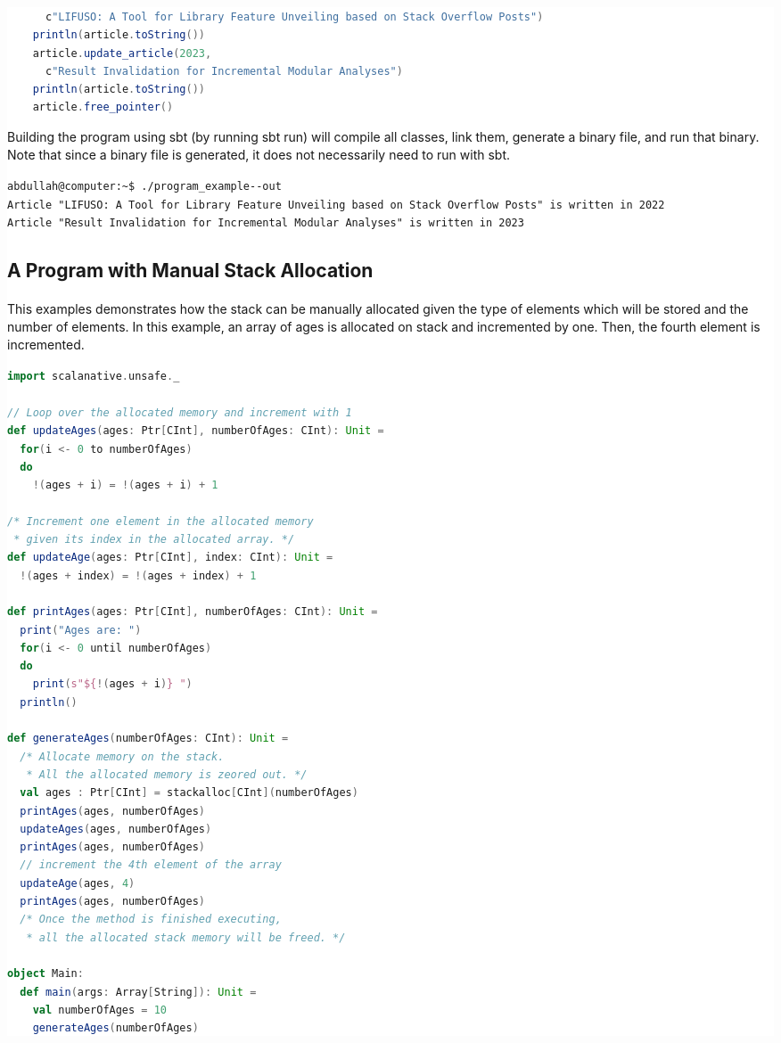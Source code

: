 ``` {.scala language="Scala"}
      c"LIFUSO: A Tool for Library Feature Unveiling based on Stack Overflow Posts")
    println(article.toString())
    article.update_article(2023,
      c"Result Invalidation for Incremental Modular Analyses")
    println(article.toString())
    article.free_pointer()
```

Building the program using sbt (by running sbt run) will compile all
classes, link them, generate a binary file, and run that binary. Note
that since a binary file is generated, it does not necessarily need to
run with sbt.

    abdullah@computer:~$ ./program_example--out
    Article "LIFUSO: A Tool for Library Feature Unveiling based on Stack Overflow Posts" is written in 2022
    Article "Result Invalidation for Incremental Modular Analyses" is written in 2023

## A Program with Manual Stack Allocation

This examples demonstrates how the stack can be manually allocated given
the type of elements which will be stored and the number of elements. In
this example, an array of ages is allocated on stack and incremented by
one. Then, the fourth element is incremented.

``` {.scala language="Scala"}
import scalanative.unsafe._

// Loop over the allocated memory and increment with 1
def updateAges(ages: Ptr[CInt], numberOfAges: CInt): Unit =
  for(i <- 0 to numberOfAges)
  do
    !(ages + i) = !(ages + i) + 1

/* Increment one element in the allocated memory
 * given its index in the allocated array. */
def updateAge(ages: Ptr[CInt], index: CInt): Unit =
  !(ages + index) = !(ages + index) + 1

def printAges(ages: Ptr[CInt], numberOfAges: CInt): Unit =
  print("Ages are: ")
  for(i <- 0 until numberOfAges)
  do
    print(s"${!(ages + i)} ")
  println()

def generateAges(numberOfAges: CInt): Unit =
  /* Allocate memory on the stack. 
   * All the allocated memory is zeored out. */
  val ages : Ptr[CInt] = stackalloc[CInt](numberOfAges)
  printAges(ages, numberOfAges)
  updateAges(ages, numberOfAges)
  printAges(ages, numberOfAges)
  // increment the 4th element of the array
  updateAge(ages, 4)
  printAges(ages, numberOfAges)
  /* Once the method is finished executing, 
   * all the allocated stack memory will be freed. */

object Main:
  def main(args: Array[String]): Unit =
    val numberOfAges = 10
    generateAges(numberOfAges)
```


[^1]: [Wojciech Mazur. A Deep Dive into Scala Native Internals. Scala Love conference, 2021.](https://www.youtube.com/watch?v=IejfsO_P5OA&ab_channel=Konfy)
[^2]: [Wojciech Mazur. Scala Native Internals Overview . Scala 3 Compiler Academy, 2022.](https://www.youtube.com/watch?v=U2GUUjxn5xQ&ab_channel=Scala3CompilerAcademy)
[^3]: [Denys Shabalin and Martin Odersky. Interflow: Interprocedural Flow-Sensitive Type Inference and Method Duplication. In Proceedings of the 9th ACM SIGPLAN International Symposium on Scala, pages 61–71, 2018](https://dl.acm.org/doi/pdf/10.1145/3241653.3241660?casa_token=kFqsHWbGtvwAAAAA:J3fiYmKADBovxkavN6yc_66rz6AgHQ-apVIT447Y7cWH77mXiv0ETk0E-wIulc3mrNtc5Rofn12VUxg)
[^4]: [Denys Shabalin et al. Scala Native Documentation, chapter Contributor’s Guide. EPFL, 2022. Release 0.4.9.](https://scala-native.org/en/stable/user/index.html)
[^5]: [Denys Shabalin et al. Scala Native Documentation, chapter User’s Guide. EPFL, 2022. Release 0.4.9](https://scala-native.org/en/stable/contrib/index.html)
[^6]: [Tim Lindholm, Frank Yellin, Gilad Bracha, Alex Buckley, and Daniel Smith. The Java Virtual Machine Specification, Java SE 8 Edition, chapter The Structure of the Java Virtual Machine. Oracle, 2022.](https://docs.oracle.com/javase/specs/jvms/se8/html/)
[^7]: <https://www.hboehm.info/gc/>
[^8]: <https://javadoc.io/doc/org.scala-native/nativelib_native0.4_3/latest/scala/scalanative/unsafe.html>
[^9]: <https://github.com/portable-scala/sbt-crossproject>